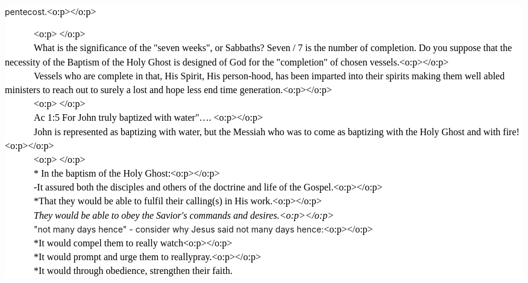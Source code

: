 pentecost.</span><span style="mso-spacerun:'yes'; color:rgb(0,0,0); font-size:12.0000pt; font-family:'Times New Roman'; " ><o:p></o:p></span></p><p class=p0 style="text-indent:36.0000pt; margin-bottom:0pt; margin-top:0pt; layout-grid-mode:char; " ><span style="mso-spacerun:'yes'; color:rgb(0,0,0); font-size:12.0000pt; font-family:'Times New Roman'; " ><o:p> </o:p></span></p><p class=p0 style="text-indent:36.0000pt; margin-bottom:0pt; margin-top:0pt; layout-grid-mode:char; " ><span style="mso-spacerun:'yes'; color:rgb(0,0,0); font-size:12.0000pt; font-family:'Times New Roman'; " >What is the significance of the "seven weeks", or Sabbaths? Seven / 7 is the number of completion. Do you suppose that the necessity of the Baptism of the Holy Ghost is designed of God for the "completion" of chosen vessels.</span><span style="mso-spacerun:'yes'; color:rgb(0,0,0); font-size:12.0000pt; font-family:'Times New Roman'; " ><o:p></o:p></span></p><p class=p0 style="text-indent:36.0000pt; margin-bottom:0pt; margin-top:0pt; layout-grid-mode:char; " ><span style="mso-spacerun:'yes'; color:rgb(0,0,0); font-size:12.0000pt; font-family:'Times New Roman'; " >Vessels who are complete in that, His Spirit, His person-hood, has been imparted into their spirits making them well abled ministers to reach out to surely a lost and hope less end time generation.</span><span style="mso-spacerun:'yes'; color:rgb(0,0,0); font-size:12.0000pt; font-family:'Times New Roman'; " ><o:p></o:p></span></p><p class=p0 style="text-indent:36.0000pt; margin-bottom:0pt; margin-top:0pt; layout-grid-mode:char; " ><span style="mso-spacerun:'yes'; color:rgb(0,0,0); font-size:12.0000pt; font-family:'Times New Roman'; " ><o:p> </o:p></span></p><p class=p0 style="text-indent:36.0000pt; margin-bottom:0pt; margin-top:0pt; layout-grid-mode:char; " ><span style="mso-spacerun:'yes'; color:rgb(0,0,0); font-size:12.0000pt; font-family:'Times New Roman'; " > Ac 1:5 For John truly baptized with water"&hellip;. </span><span style="mso-spacerun:'yes'; color:rgb(0,0,0); font-size:12.0000pt; font-family:'Times New Roman'; " ><o:p></o:p></span></p><p class=p0 style="text-indent:36.0000pt; margin-bottom:0pt; margin-top:0pt; layout-grid-mode:char; " ><span style="mso-spacerun:'yes'; color:rgb(0,0,0); font-size:12.0000pt; font-family:'Times New Roman'; " >John is represented as baptizing with water, but the Messiah who was to come as baptizing with the Holy Ghost and with fire!</span><span style="mso-spacerun:'yes'; color:rgb(0,0,0); font-size:12.0000pt; font-family:'Times New Roman'; " ><o:p></o:p></span></p><p class=p0 style="text-indent:36.0000pt; margin-bottom:0pt; margin-top:0pt; layout-grid-mode:char; " ><span style="mso-spacerun:'yes'; color:rgb(0,0,0); font-size:12.0000pt; font-family:'Times New Roman'; " ><o:p> </o:p></span></p><p class=p0 style="text-indent:36.0000pt; margin-bottom:0pt; margin-top:0pt; layout-grid-mode:char; " ><span style="mso-spacerun:'yes'; color:rgb(0,0,0); font-size:12.0000pt; font-family:'Times New Roman'; " > * In the baptism of the Holy Ghost:</span><span style="mso-spacerun:'yes'; color:rgb(0,0,0); font-size:12.0000pt; font-family:'Times New Roman'; " ><o:p></o:p></span></p><p class=p0 style="text-indent:36.0000pt; margin-bottom:0pt; margin-top:0pt; layout-grid-mode:char; " ><span style="mso-spacerun:'yes'; color:rgb(0,0,0); font-size:12.0000pt; font-family:'Times New Roman'; " >-It assured both the disciples and others of the doctrine and life of the Gospel.</span><span style="mso-spacerun:'yes'; color:rgb(0,0,0); font-size:12.0000pt; font-family:'Times New Roman'; " ><o:p></o:p></span></p><p class=p0 style="text-indent:36.0000pt; margin-bottom:0pt; margin-top:0pt; layout-grid-mode:char; " ><span style="mso-spacerun:'yes'; color:rgb(0,0,0); font-size:12.0000pt; font-family:'Times New Roman'; " >*That they would be able to fulfil their calling(s) in His work.</span><span style="mso-spacerun:'yes'; color:rgb(0,0,0); font-size:12.0000pt; font-family:'Times New Roman'; " ><o:p></o:p></span></p><p class=p0 style="text-indent:36.0000pt; margin-bottom:0pt; margin-top:0pt; layout-grid-mode:char; " ><span style="mso-spacerun:'yes'; color:rgb(0,0,0); font-size:12.0000pt; font-family:'Times New Roman'; " >*They would be able to obey the Savior's commands and desires.</span><span style="mso-spacerun:'yes'; color:rgb(0,0,0); font-size:12.0000pt; font-family:'Times New Roman'; " ><o:p></o:p></span></p><p class=p0 style="text-indent:36.0000pt; margin-bottom:0pt; margin-top:0pt; layout-grid-mode:char; " ><span style="mso-spacerun:'yes'; color:rgb(0,0,0); font-size:12.0000pt; font-family:'Times New Roman'; " >* "not many days hence" - consider why Jesus said not many days hence:</span><span style="mso-spacerun:'yes'; color:rgb(0,0,0); font-size:12.0000pt; font-family:'Times New Roman'; " ><o:p></o:p></span></p><p class=p0 style="text-indent:36.0000pt; margin-bottom:0pt; margin-top:0pt; layout-grid-mode:char; " ><span style="mso-spacerun:'yes'; color:rgb(0,0,0); font-size:12.0000pt; font-family:'Times New Roman'; " >*It would compel them to really watch</span><span style="mso-spacerun:'yes'; color:rgb(0,0,0); font-size:12.0000pt; font-family:'Times New Roman'; " ><o:p></o:p></span></p><p class=p0 style="text-indent:36.0000pt; margin-bottom:0pt; margin-top:0pt; layout-grid-mode:char; " ><span style="mso-spacerun:'yes'; color:rgb(0,0,0); font-size:12.0000pt; font-family:'Times New Roman'; " >*It would prompt and urge them to reallypray.</span><span style="mso-spacerun:'yes'; color:rgb(0,0,0); font-size:12.0000pt; font-family:'Times New Roman'; " ><o:p></o:p></span></p><p class=p0 style="text-indent:36.0000pt; margin-bottom:0pt; margin-top:0pt; layout-grid-mode:char; " ><span style="mso-spacerun:'yes'; color:rgb(0,0,0); font-size:12.0000pt; font-family:'Times New Roman'; " >*It would through obedience, strengthen their faith.